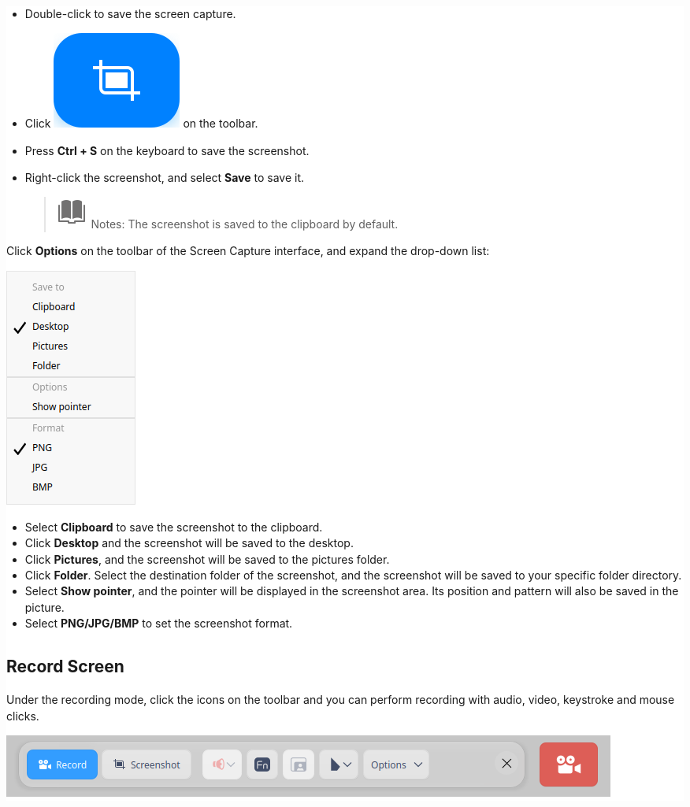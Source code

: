 - Double-click to save the screen capture.
- Click ![notes](../common/screenshot_button.svg) on the toolbar.
- Press **Ctrl + S** on the keyboard to save the screenshot.
- Right-click the screenshot, and select **Save** to save it.

   > ![notes](../common/notes.svg) Notes: The screenshot is saved to the clipboard by default.

Click **Options** on the toolbar of the Screen Capture interface, and expand the drop-down list:

![0|option](fig/option.png)
&nbsp;&nbsp;&nbsp;&nbsp;&nbsp;&nbsp;&nbsp;&nbsp;&nbsp;&nbsp;&nbsp;&nbsp;&nbsp;

- Select **Clipboard** to save the screenshot to the clipboard.
- Click **Desktop** and the screenshot will be saved to the desktop.
- Click **Pictures**, and the screenshot will be saved to the pictures folder.
- Click **Folder**. Select the destination folder of the screenshot, and the screenshot will be saved to your specific folder directory. 
- Select **Show pointer**, and the pointer will be displayed in the screenshot area. Its position and pattern will also be saved in the picture.
- Select **PNG/JPG/BMP** to set the screenshot format.

## Record Screen

Under the recording mode, click the icons on the toolbar and you can perform recording with audio, video, keystroke and mouse clicks. 

![0|recorder_bar](fig/recorder_bar.png)
